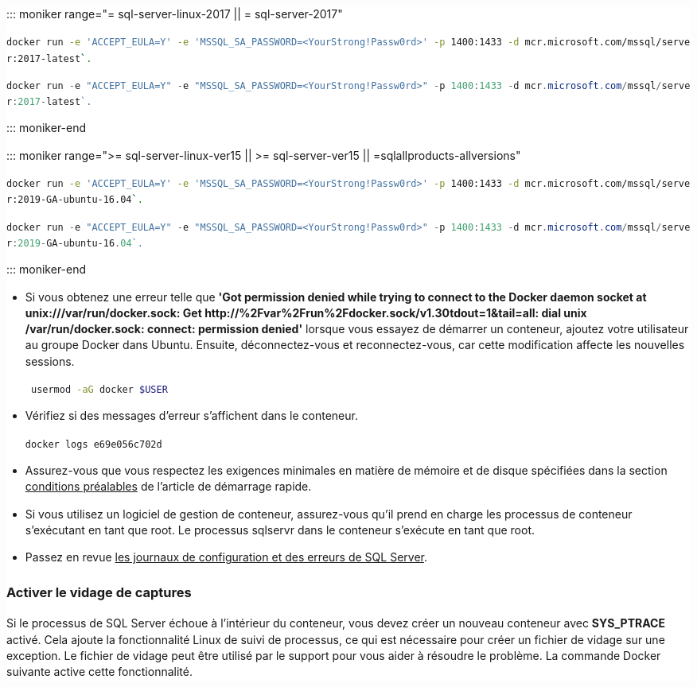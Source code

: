 
::: moniker range="= sql-server-linux-2017 || = sql-server-2017"

```bash
docker run -e 'ACCEPT_EULA=Y' -e 'MSSQL_SA_PASSWORD=<YourStrong!Passw0rd>' -p 1400:1433 -d mcr.microsoft.com/mssql/server:2017-latest`.
```

```PowerShell
docker run -e "ACCEPT_EULA=Y" -e "MSSQL_SA_PASSWORD=<YourStrong!Passw0rd>" -p 1400:1433 -d mcr.microsoft.com/mssql/server:2017-latest`.
```

::: moniker-end

::: moniker range=">= sql-server-linux-ver15 || >= sql-server-ver15 || =sqlallproducts-allversions"

```bash
docker run -e 'ACCEPT_EULA=Y' -e 'MSSQL_SA_PASSWORD=<YourStrong!Passw0rd>' -p 1400:1433 -d mcr.microsoft.com/mssql/server:2019-GA-ubuntu-16.04`.
```

```PowerShell
docker run -e "ACCEPT_EULA=Y" -e "MSSQL_SA_PASSWORD=<YourStrong!Passw0rd>" -p 1400:1433 -d mcr.microsoft.com/mssql/server:2019-GA-ubuntu-16.04`.
```

::: moniker-end

- Si vous obtenez une erreur telle que **'Got permission denied while trying to connect to the Docker daemon socket at unix:///var/run/docker.sock: Get http://%2Fvar%2Frun%2Fdocker.sock/v1.30tdout=1&tail=all: dial unix /var/run/docker.sock: connect: permission denied'** lorsque vous essayez de démarrer un conteneur, ajoutez votre utilisateur au groupe Docker dans Ubuntu. Ensuite, déconnectez-vous et reconnectez-vous, car cette modification affecte les nouvelles sessions. 

   ```bash
    usermod -aG docker $USER
   ```
- Vérifiez si des messages d’erreur s’affichent dans le conteneur.

    ```bash
    docker logs e69e056c702d
    ```

- Assurez-vous que vous respectez les exigences minimales en matière de mémoire et de disque spécifiées dans la section [conditions préalables](quickstart-install-connect-docker.md#requirements) de l’article de démarrage rapide.

- Si vous utilisez un logiciel de gestion de conteneur, assurez-vous qu’il prend en charge les processus de conteneur s’exécutant en tant que root. Le processus sqlservr dans le conteneur s’exécute en tant que root.

- Passez en revue [les journaux de configuration et des erreurs de SQL Server](#errorlogs).

### <a name="enable-dump-captures"></a>Activer le vidage de captures

Si le processus de SQL Server échoue à l’intérieur du conteneur, vous devez créer un nouveau conteneur avec **SYS_PTRACE** activé. Cela ajoute la fonctionnalité Linux de suivi de processus, ce qui est nécessaire pour créer un fichier de vidage sur une exception. Le fichier de vidage peut être utilisé par le support pour vous aider à résoudre le problème. La commande Docker suivante active cette fonctionnalité.

